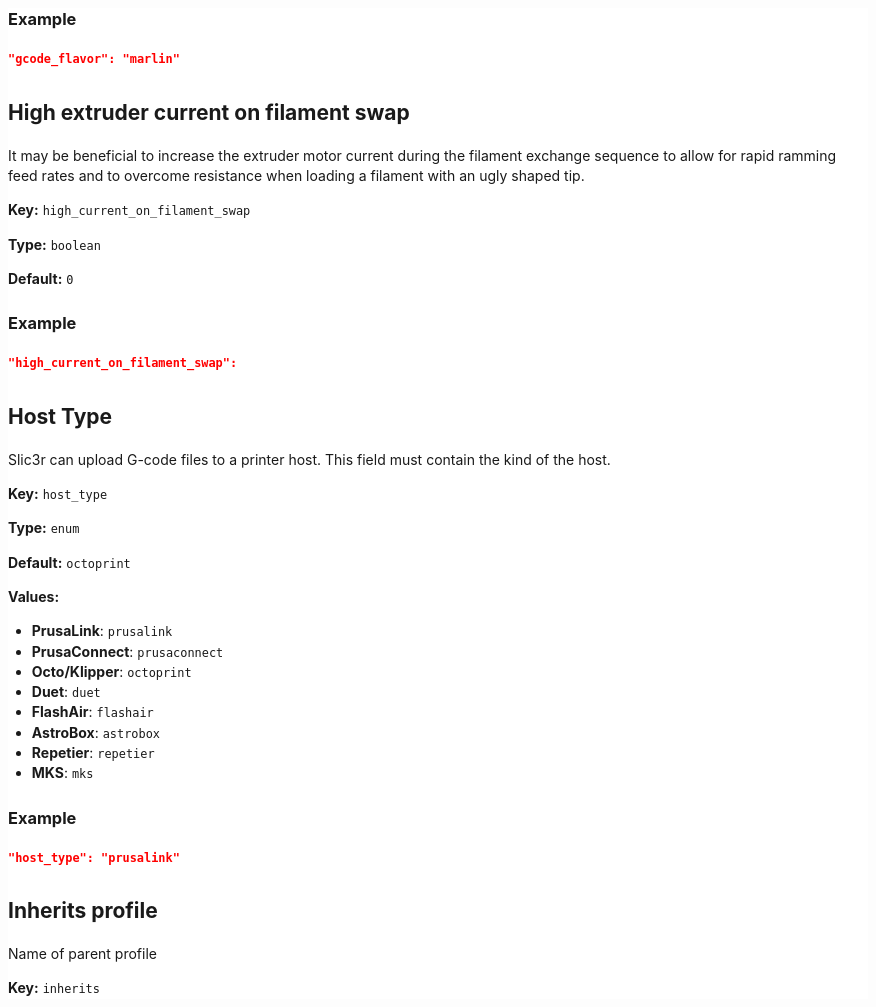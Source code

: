### Example

```json
"gcode_flavor": "marlin"
```

## High extruder current on filament swap

It may be beneficial to increase the extruder motor current during the filament exchange sequence to allow for rapid ramming feed rates and to overcome resistance when loading a filament with an ugly shaped tip.

**Key:** `high_current_on_filament_swap`

**Type:** `boolean`

**Default:** `0`

### Example

```json
"high_current_on_filament_swap": 
```

## Host Type

Slic3r can upload G-code files to a printer host. This field must contain the kind of the host.

**Key:** `host_type`

**Type:** `enum`

**Default:** `octoprint`

**Values:**
* **PrusaLink**: `prusalink`
* **PrusaConnect**: `prusaconnect`
* **Octo/Klipper**: `octoprint`
* **Duet**: `duet`
* **FlashAir**: `flashair`
* **AstroBox**: `astrobox`
* **Repetier**: `repetier`
* **MKS**: `mks`

### Example

```json
"host_type": "prusalink"
```

## Inherits profile

Name of parent profile

**Key:** `inherits`
